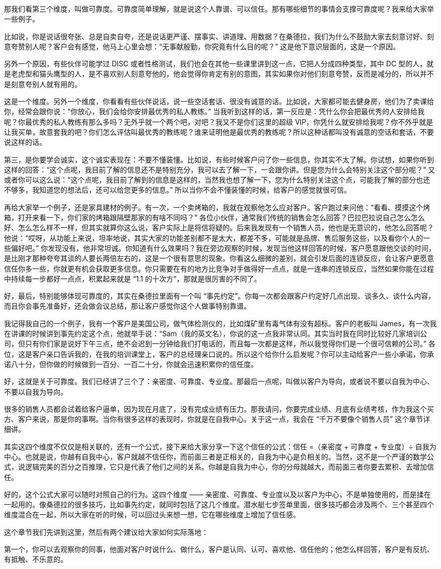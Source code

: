 那我们看第三个维度，叫做可靠度。可靠度简单理解，就是说这个人靠谱、可以信任。那有哪些细节的事情会支撑可靠度呢？我来给大家举一些例子。



比如说，你是说话很夸张、总是自卖自夸，还是说话更严谨、摆事实、讲道理、用数据？在桑德拉，我们为什么不鼓励大家去刻意讨好、刻意夸赞别人呢？客户会有感觉，他马上心里会想：“无事献殷勤，你究竟有什么目的呢？” 这是他下意识层面的，这是一个原因。



另外一个原因，有些伙伴可能学过 DISC 或者性格测试，我们也会在其他一些课里讲到这一点，它把人分成四种类型，其中 DC 型的人，就是老虎型和猫头鹰型的人，是不喜欢别人刻意夸他的，他会觉得你肯定有别的意图，其实如果你对他们刻意夸赞，反而是减分的，所以并不是刻意夸别人就有用的。



这是一个维度。另外一个维度，你看看有些伙伴说话，说一些空话套话、很没有诚意的话。比如说，大家都可能去健身房，他们为了卖课给你，经常会跟你说：“你放心，我们会给你安排最优秀的私人教练。” 当我听到这样的话，第一反应是：凭什么你会把最优秀的人安排给我呢？你最优秀的私人教练有那么多吗？无外乎就一个两个吧，对吧？我又不是你们这里的超级 VIP，你凭什么就安排给我呢？你不外乎就是让我买单，故意套我的吧？你们怎么评估叫最优秀的教练呢？谁来证明他是最优秀的教练呢？所以这种话都叫没有诚意的空话和套话，不要说这样的话。



第三，是你要学会诚实，这个诚实表现在：不要不懂装懂。比如说，有些时候客户问了你一些信息，你其实不太了解。你试想，如果你听到这样的回答：“这个点呢，我目前了解的信息还不是特别充分，我可以去了解一下，一会跟你讲。但是您为什么会特别关注这个部分呢？” 又或者你可以这么说：“这个点呢，我目前了解到的信息是这样的，当然我也想了解一下，您为什么特别关注这个点，可能我了解的部分也还不够多，我知道您的想法后，还可以给您更多的信息。” 所以当你不会不懂装懂的时候，给客户的感觉就很可信。



再给大家举一个例子，还是家具建材的例子。有一次，一个卖烤箱的，我就在观察他怎么应对客户。客户跑过来问他：“看看、摸摸这个烤箱，打开来看一下，你们家的烤箱跟隔壁那家的有啥不同吗？” 各位小伙伴，通常我们传统的销售会怎么回答？巴拉巴拉说自己怎么怎么好、怎么怎么样不一样，但其实就算你这么说，客户实际上是将信将疑的。后来我发现有一个销售人员，他也是无意识的，他怎么回答呢？他说：“哎呀，从功能上来说，坦率地说，其实大家的功能差别都不是太大，都差不多，可能就是品牌、售后服务这些，以及看你个人的一些偏好吧。” 你发现没有，他非常坦诚。你知道有什么效果吗？我在旁边观察的时候，发现当他这样回答的时候，客户愿意跟他交谈的时间，是比刚才那种夸夸其谈的人要长两倍左右的，这是一个很有意思的现象。你看这么细微的差别，就会引发后面的连锁反应，会让客户更愿意信任你多一些，你就更有机会获取更多信息。你只需要在有的地方比竞争对手做得好一点点，就是一连串的连锁反应，当然如果你能在过程中持续每一步都好一点点，积累起来就是 “1.1 的十次方”，那就是很厉害的不同了。



好，最后，特别能够体现可靠度的，其实在桑德拉里面有一个叫 “事先约定”。你每一次都会跟客户约定好几点出现、谈多久、谈什么内容，而且你会事先准备好，还会做会议总结，那让客户感觉你这个人做事特别靠谱。



我记得我自己的一个例子，我有一个客户是美国公司，做气体检测仪的，比如煤矿里有毒气体有没有超标。客户的老板叫 James，有一次我在讲课的时候讲到事先约定这个点，他就举手说：“Sam（我的英文名），你说的这一点我非常认同。其实当时我在同时比较好几家培训公司，但只有你们家是说好下午三点，绝不会迟到一分钟给我们打电话的，而且每一次都是这样，所以我觉得你们是一个很可信赖的公司。” 各位，这是客户亲口告诉我的，在我的培训课堂上，客户的总经理亲口说的。所以这个给你什么启发呢？你可以主动给客户一些小承诺，你承诺八十分，但你做的时候做到一百分、一百二十分，你就会迅速积累你的信任度。



好，这就是关于可靠度。我们已经讲了三个了：亲密度、可靠度、专业度。那最后一点呢，叫做以客户为导向，或者说不要以自我为中心、不要以自我为导向。



很多的销售人员都会试着给客户逼单，因为现在月底了，没有完成业绩有压力。那我请问，你要完成业绩、月底有业绩考核，作为我这个买方、客户来说，那是你的事啊。当你有很多这样的表现时，你就是在自我中心。关于这一点，我会在 “千万不要像个销售人员” 这个章节详细讲。



其实这四个维度不仅仅是相关联的，还有一个公式，接下来给大家分享一下这个信任的公式：信任 =（亲密度 + 可靠度 + 专业度）÷ 自我为中心。也就是说，你越有自我中心，客户就越不信任你，而前面三者是正相关的，自我为中心是负相关的。当然，这不是一个严谨的数学公式，说逻辑完美的百分之百推理，它只是代表了他们之间的关系。你越是自我为中心，你的分母就越大，而前面三者你要去累积、去增加信任。



好的，这个公式大家可以随时对照自己的行为。这四个维度 —— 亲密度、可靠度、专业度以及以客户为中心，不是单独使用的，而是揉在一起用的。像桑德拉的很多技巧，比如事先约定，就同时包括了这几个维度。潜水艇七步签单里面，很多技巧都会涉及两个、三个甚至四个维度混合在一起，所以大家在听的时候，可以回过头来想一想，它在哪些维度上增加了信任感。



这个章节我们先讲到这里，然后有两个建议给大家如何实际落地：



第一个，你可以去观察你的同事，他面对客户时说什么、做什么，客户是认同、认可、喜欢他、信任他的；他怎么样回答，客户是有反抗、有抵触、不乐意的。
